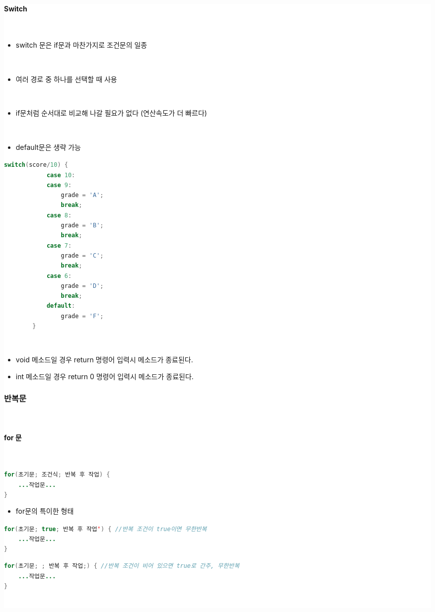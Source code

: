 #### Switch
<br/>

+ switch 문은 if문과 마찬가지로 조건문의 일종
<br/>

+ 여러 경로 중 하나를 선택할 때 사용
<br/>

+ if문처럼 순서대로 비교해 나갈 필요가 없다 (연산속도가 더 빠르다)
<br/>

+ default문은 생략 가능

```java
switch(score/10) {
			case 10:
			case 9:
				grade = 'A';
			 	break;
			case 8:
				grade = 'B';
				break;
			case 7:
				grade = 'C';
				break;
			case 6:
				grade = 'D';
				break;
			default:
				grade = 'F';
		}
```
<br/>

+ void 메소드일 경우 return 명령어 입력시 메소드가 종료된다. 

+ int 메소드일 경우 return 0 명령어 입력시 메소드가 종료된다.

### 반복문
<br/>

#### for 문
<br/>

```java
for(초기문; 조건식; 반복 후 작업) {
	...작업문...
}
```
+ for문의 특이한 형태
```java
for(초기문; true; 반복 후 작업') { //반복 조건이 true이면 무한반복
	...작업문...
}
```
```java
for(초기문; ; 반복 후 작업;) { //반복 조건이 비어 있으면 true로 간주, 무한반복
	...작업문...
}
```
<br/>

